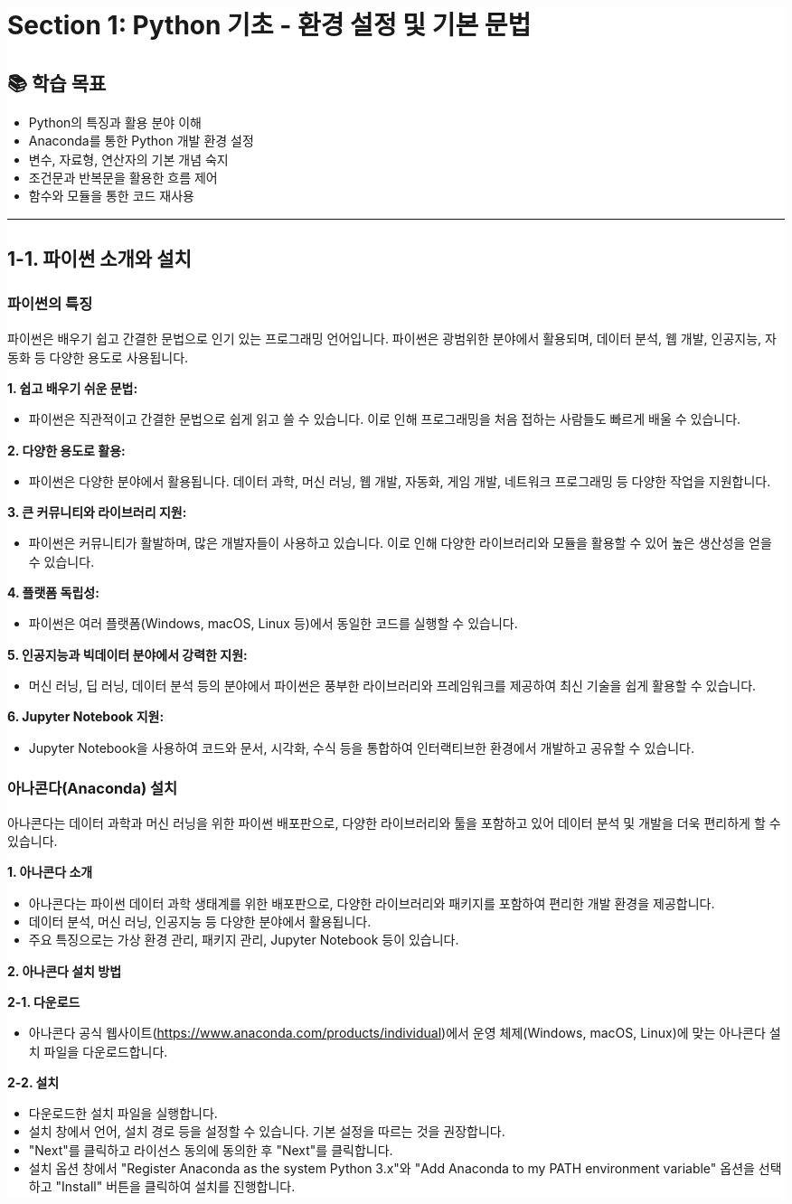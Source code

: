 # Section 1: Python 기초 - 환경 설정 및 기본 문법

## 📚 학습 목표
- Python의 특징과 활용 분야 이해
- Anaconda를 통한 Python 개발 환경 설정
- 변수, 자료형, 연산자의 기본 개념 숙지
- 조건문과 반복문을 활용한 흐름 제어
- 함수와 모듈을 통한 코드 재사용

---

## 1-1. 파이썬 소개와 설치

### 파이썬의 특징

파이썬은 배우기 쉽고 간결한 문법으로 인기 있는 프로그래밍 언어입니다. 파이썬은 광범위한 분야에서 활용되며, 데이터 분석, 웹 개발, 인공지능, 자동화 등 다양한 용도로 사용됩니다.

**1. 쉽고 배우기 쉬운 문법:**
- 파이썬은 직관적이고 간결한 문법으로 쉽게 읽고 쓸 수 있습니다. 이로 인해 프로그래밍을 처음 접하는 사람들도 빠르게 배울 수 있습니다.

**2. 다양한 용도로 활용:**
- 파이썬은 다양한 분야에서 활용됩니다. 데이터 과학, 머신 러닝, 웹 개발, 자동화, 게임 개발, 네트워크 프로그래밍 등 다양한 작업을 지원합니다.

**3. 큰 커뮤니티와 라이브러리 지원:**
- 파이썬은 커뮤니티가 활발하며, 많은 개발자들이 사용하고 있습니다. 이로 인해 다양한 라이브러리와 모듈을 활용할 수 있어 높은 생산성을 얻을 수 있습니다.

**4. 플랫폼 독립성:**
- 파이썬은 여러 플랫폼(Windows, macOS, Linux 등)에서 동일한 코드를 실행할 수 있습니다.

**5. 인공지능과 빅데이터 분야에서 강력한 지원:**
- 머신 러닝, 딥 러닝, 데이터 분석 등의 분야에서 파이썬은 풍부한 라이브러리와 프레임워크를 제공하여 최신 기술을 쉽게 활용할 수 있습니다.

**6. Jupyter Notebook 지원:**
- Jupyter Notebook을 사용하여 코드와 문서, 시각화, 수식 등을 통합하여 인터랙티브한 환경에서 개발하고 공유할 수 있습니다.

### 아나콘다(Anaconda) 설치

아나콘다는 데이터 과학과 머신 러닝을 위한 파이썬 배포판으로, 다양한 라이브러리와 툴을 포함하고 있어 데이터 분석 및 개발을 더욱 편리하게 할 수 있습니다.

**1. 아나콘다 소개**
- 아나콘다는 파이썬 데이터 과학 생태계를 위한 배포판으로, 다양한 라이브러리와 패키지를 포함하여 편리한 개발 환경을 제공합니다.
- 데이터 분석, 머신 러닝, 인공지능 등 다양한 분야에서 활용됩니다.
- 주요 특징으로는 가상 환경 관리, 패키지 관리, Jupyter Notebook 등이 있습니다.

**2. 아나콘다 설치 방법**

**2-1. 다운로드**
- 아나콘다 공식 웹사이트(https://www.anaconda.com/products/individual)에서 운영 체제(Windows, macOS, Linux)에 맞는 아나콘다 설치 파일을 다운로드합니다.

**2-2. 설치**
- 다운로드한 설치 파일을 실행합니다.
- 설치 창에서 언어, 설치 경로 등을 설정할 수 있습니다. 기본 설정을 따르는 것을 권장합니다.
- "Next"를 클릭하고 라이선스 동의에 동의한 후 "Next"를 클릭합니다.
- 설치 옵션 창에서 "Register Anaconda as the system Python 3.x"와 "Add Anaconda to my PATH environment variable" 옵션을 선택하고 "Install" 버튼을 클릭하여 설치를 진행합니다.
